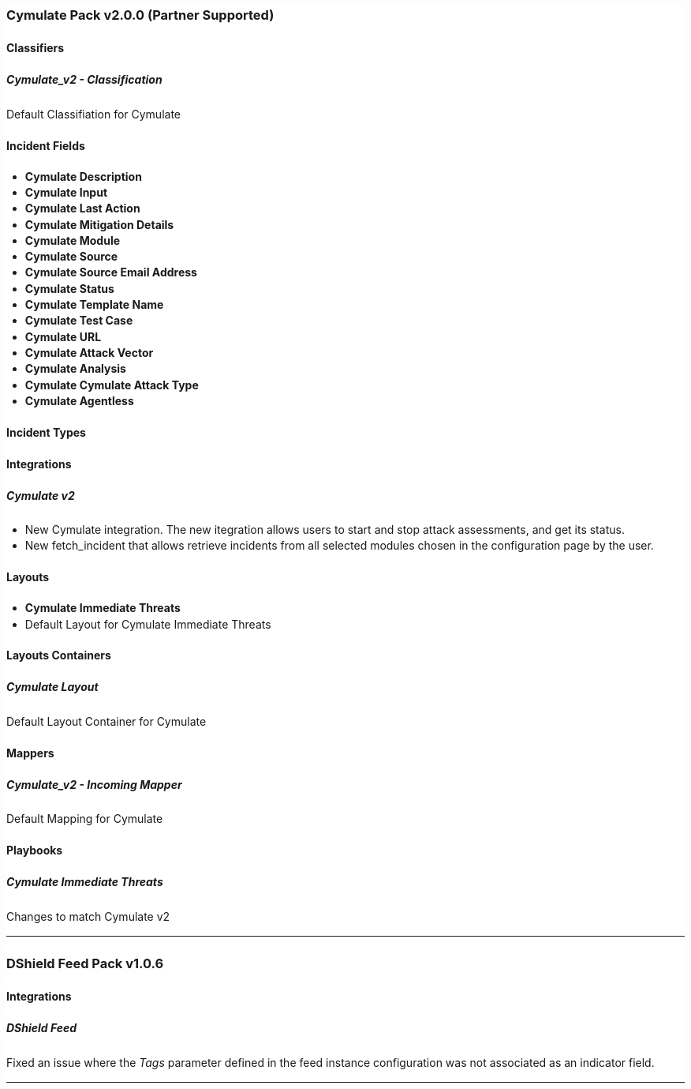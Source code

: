 
### Cymulate Pack v2.0.0 (Partner Supported)
#### Classifiers
##### Cymulate_v2 - Classification
Default Classifiation for Cymulate

#### Incident Fields
- **Cymulate Description**
- **Cymulate Input**
- **Cymulate Last Action**
- **Cymulate Mitigation Details**
- **Cymulate Module**
- **Cymulate Source**
- **Cymulate Source Email Address**
- **Cymulate Status**
- **Cymulate Template Name**
- **Cymulate Test Case**
- **Cymulate URL**
- **Cymulate Attack Vector**
- **Cymulate Analysis**
- **Cymulate Cymulate Attack Type**
- **Cymulate Agentless**

#### Incident Types
#### Integrations
##### Cymulate v2
- New Cymulate integration. The new itegration allows users to start and stop attack assessments, and get its status.
- New fetch_incident that allows retrieve incidents from all selected modules chosen in the configuration page by the user.

#### Layouts
- **Cymulate Immediate Threats**
- Default Layout for Cymulate Immediate Threats

#### Layouts Containers
##### Cymulate Layout
Default Layout Container for Cymulate

#### Mappers
##### Cymulate_v2 - Incoming Mapper
Default Mapping for Cymulate

#### Playbooks
##### Cymulate Immediate Threats
Changes to match Cymulate v2

---

### DShield Feed Pack v1.0.6
#### Integrations
##### DShield Feed
Fixed an issue where the *Tags* parameter defined in the feed instance configuration was not associated as an indicator field.

---